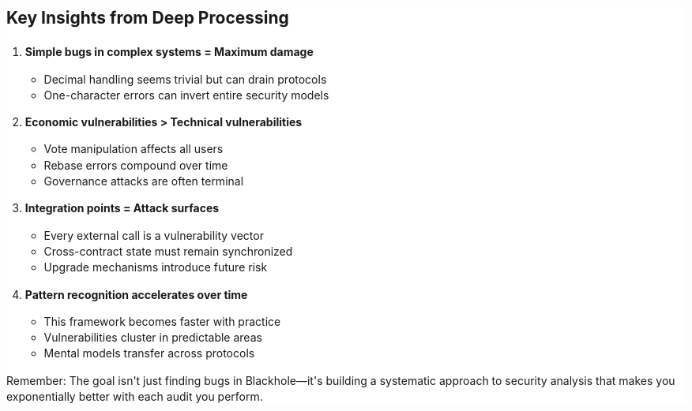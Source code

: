 
## Key Insights from Deep Processing

1. **Simple bugs in complex systems = Maximum damage**
   - Decimal handling seems trivial but can drain protocols
   - One-character errors can invert entire security models

2. **Economic vulnerabilities > Technical vulnerabilities**
   - Vote manipulation affects all users
   - Rebase errors compound over time
   - Governance attacks are often terminal

3. **Integration points = Attack surfaces**
   - Every external call is a vulnerability vector
   - Cross-contract state must remain synchronized
   - Upgrade mechanisms introduce future risk

4. **Pattern recognition accelerates over time**
   - This framework becomes faster with practice
   - Vulnerabilities cluster in predictable areas
   - Mental models transfer across protocols

Remember: The goal isn't just finding bugs in Blackhole—it's building a systematic approach to security analysis that makes you exponentially better with each audit you perform.
